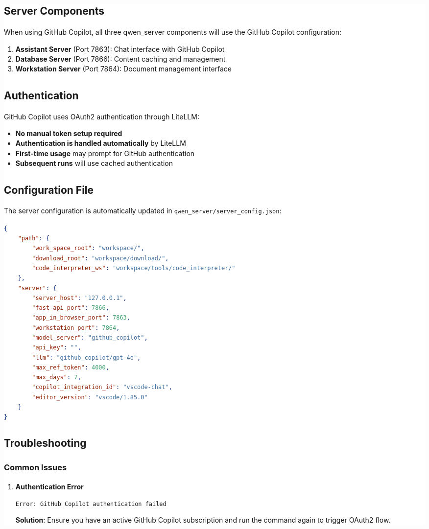 ## Server Components

When using GitHub Copilot, all three qwen_server components will use the GitHub Copilot configuration:

1. **Assistant Server** (Port 7863): Chat interface with GitHub Copilot
2. **Database Server** (Port 7866): Content caching and management
3. **Workstation Server** (Port 7864): Document management interface

## Authentication

GitHub Copilot uses OAuth2 authentication through LiteLLM:

- **No manual token setup required**
- **Authentication is handled automatically** by LiteLLM
- **First-time usage** may prompt for GitHub authentication
- **Subsequent runs** will use cached authentication

## Configuration File

The server configuration is automatically updated in `qwen_server/server_config.json`:

```json
{
    "path": {
        "work_space_root": "workspace/",
        "download_root": "workspace/download/",
        "code_interpreter_ws": "workspace/tools/code_interpreter/"
    },
    "server": {
        "server_host": "127.0.0.1",
        "fast_api_port": 7866,
        "app_in_browser_port": 7863,
        "workstation_port": 7864,
        "model_server": "github_copilot",
        "api_key": "",
        "llm": "github_copilot/gpt-4o",
        "max_ref_token": 4000,
        "max_days": 7,
        "copilot_integration_id": "vscode-chat",
        "editor_version": "vscode/1.85.0"
    }
}
```

## Troubleshooting

### Common Issues

1. **Authentication Error**
   ```
   Error: GitHub Copilot authentication failed
   ```
   **Solution**: Ensure you have an active GitHub Copilot subscription and run the command again to trigger OAuth2 flow.
